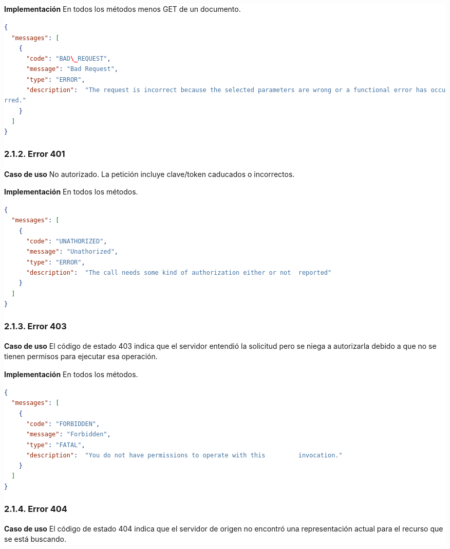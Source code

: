 **Implementación** En todos los métodos menos GET de un documento.
```json
{
  "messages": [
    {
      "code": "BAD\_REQUEST",
      "message": "Bad Request",
      "type": "ERROR",
      "description":  "The request is incorrect because the selected parameters are wrong or a functional error has occurred."
    }
  ]
}
```
### <a id="Error_401"></a>2.1.2. Error 401
**Caso de uso** No autorizado. La petición incluye clave/token caducados o incorrectos.

**Implementación** En todos los métodos.
```json
{
  "messages": [
    {
      "code": "UNATHORIZED",
      "message": "Unathorized",
      "type": "ERROR",
      "description":  "The call needs some kind of authorization either or not  reported"
    }
  ]
}
```
### <a id="Error_403"></a>2.1.3. Error 403
**Caso de uso** El código de estado 403 indica que el servidor entendió la solicitud pero se niega a autorizarla debido a que no se tienen permisos para ejecutar esa operación.

**Implementación** En todos los métodos.
```json
{
  "messages": [
    {
      "code": "FORBIDDEN",
      "message": "Forbidden",
      "type": "FATAL",
      "description":  "You do not have permissions to operate with this         invocation."
    }
  ]
}
```
### <a id="Error_404"></a>2.1.4. Error 404
**Caso de uso** El código de estado 404 indica que el servidor de origen no encontró una representación actual para el recurso que se está buscando.
